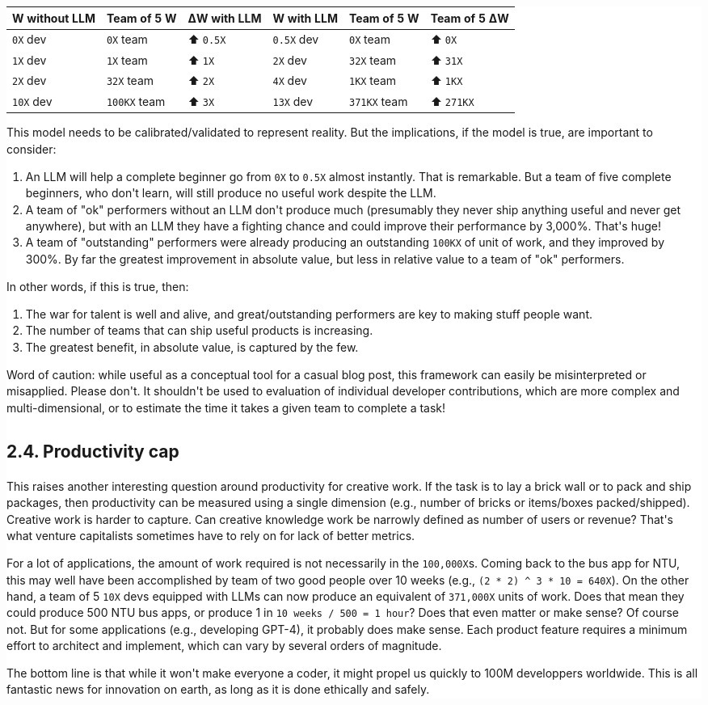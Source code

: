 | W without LLM | Team of 5 W | ΔW with LLM | W with LLM | Team of 5 W | Team of 5 ΔW |
|---------------|-------------|-------------|------------|-------------|--------------|
| `0X` dev            | `0X` team          | ⬆️ `0.5X`         | `0.5X` dev        | `0X` team          | ⬆️ `0X`         |
| `1X` dev            | `1X` team          | ⬆️ `1X`           | `2X` dev         | `32X` team         | ⬆️ `31X`          |
| `2X` dev            | `32X` team         | ⬆️ `2X`           | `4X` dev         | `1KX` team       | ⬆️ `1KX`         |
| `10X` dev           | `100KX` team     | ⬆️ `3X`           | `13X` dev        | `371KX` team     | ⬆️ `271KX`     |

This model needs to be calibrated/validated to represent reality. But the implications, if the model is true, are important to consider:

1. An LLM will help a complete beginner go from `0X` to `0.5X` almost instantly. That is remarkable. But a team of five complete beginners, who don't learn, will still produce no useful work despite the LLM.
2. A team of "ok" performers without an LLM don't produce much (presumably they never ship anything useful and never get anywhere), but with an LLM they have a fighting chance and could improve their performance by 3,000%. That's huge!
3. A team of "outstanding" performers were already producing an outstanding `100KX` of unit of work, and they improved by 300%. By far the greatest improvement in absolute value, but less in relative value to a team of "ok" performers.

In other words, if this is true, then:

1. The war for talent is well and alive, and great/outstanding performers are key to making stuff people want.
2. The number of teams that can ship useful products is increasing.
3. The greatest benefit, in absolute value, is captured by the few.

Word of caution: while useful as a conceptual tool for a casual blog post, this framework can easily be misinterpreted or misapplied. Please don't. It shouldn't be used to evaluation of individual developer contributions, which are more complex and multi-dimensional, or to estimate the time it takes a given team to complete a task!

## 2.4. Productivity cap

This raises another interesting question around productivity for creative work. If the task is to lay a brick wall or to pack and ship packages, then productivity can be measured using a single dimension (e.g., number of bricks or items/boxes packed/shipped). Creative work is harder to capture. Can creative knowledge work be narrowly defined as number of users or revenue? That's what venture capitalists sometimes have to rely on for lack of better metrics.

For a lot of applications, the amount of work required is not necessarily in the `100,000X`s. Coming back to the bus app for NTU, this may well have been accomplished by team of two good people over 10 weeks (e.g., `(2 * 2) ^ 3 * 10 = 640X`). On the other hand, a team of 5 `10X` devs equipped with LLMs can now produce an equivalent of `371,000X` units of work. Does that mean they could produce 500 NTU bus apps, or produce 1 in `10 weeks / 500 = 1 hour`? Does that even matter or make sense? Of course not. But for some applications (e.g., developing GPT-4), it probably does make sense. Each product feature requires a minimum effort to architect and implement, which can vary by several orders of magnitude.

The bottom line is that while it won't make everyone a coder, it might propel us quickly to 100M developpers worldwide. This is all fantastic news for innovation on earth, as long as it is done ethically and safely.
